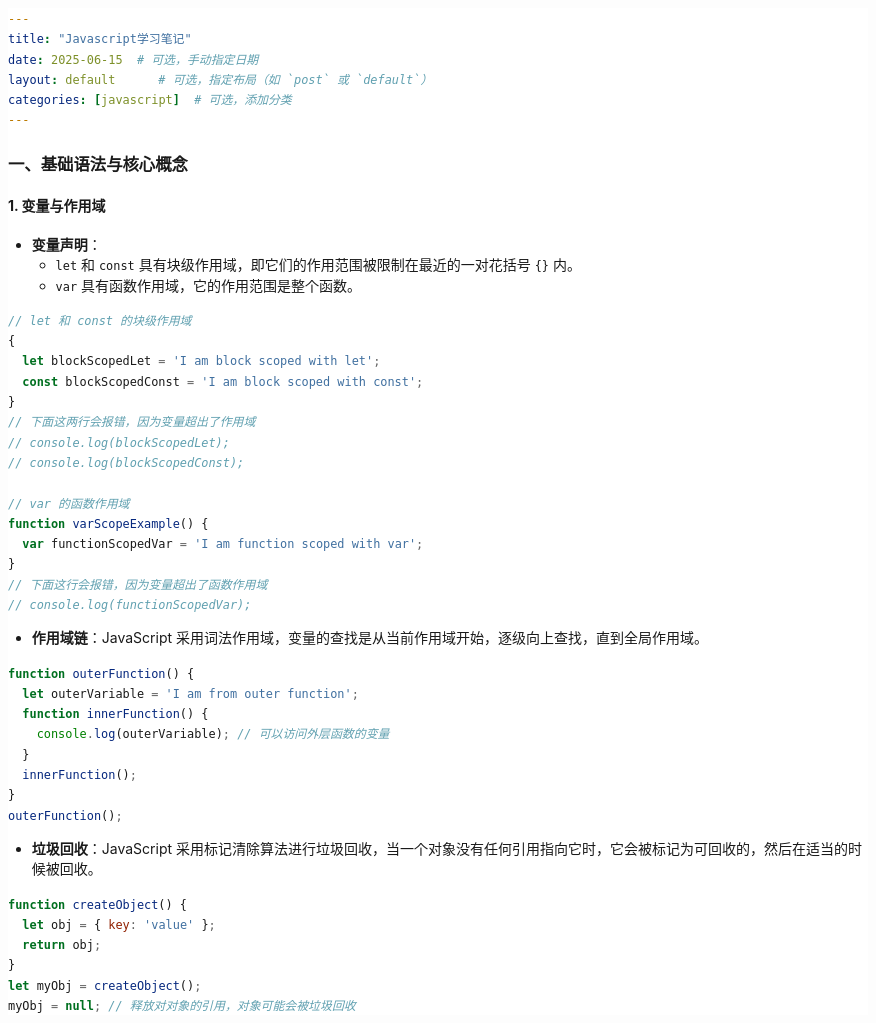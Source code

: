 ```yaml
---
title: "Javascript学习笔记"
date: 2025-06-15  # 可选，手动指定日期
layout: default      # 可选，指定布局（如 `post` 或 `default`）
categories: [javascript]  # 可选，添加分类
---
```

### 一、基础语法与核心概念

#### 1. 变量与作用域
- **变量声明**：
  - `let` 和 `const` 具有块级作用域，即它们的作用范围被限制在最近的一对花括号 `{}` 内。
  - `var` 具有函数作用域，它的作用范围是整个函数。
```javascript
// let 和 const 的块级作用域
{
  let blockScopedLet = 'I am block scoped with let';
  const blockScopedConst = 'I am block scoped with const';
}
// 下面这两行会报错，因为变量超出了作用域
// console.log(blockScopedLet); 
// console.log(blockScopedConst); 

// var 的函数作用域
function varScopeExample() {
  var functionScopedVar = 'I am function scoped with var';
}
// 下面这行会报错，因为变量超出了函数作用域
// console.log(functionScopedVar); 
```
- **作用域链**：JavaScript 采用词法作用域，变量的查找是从当前作用域开始，逐级向上查找，直到全局作用域。
```javascript
function outerFunction() {
  let outerVariable = 'I am from outer function';
  function innerFunction() {
    console.log(outerVariable); // 可以访问外层函数的变量
  }
  innerFunction();
}
outerFunction();
```
- **垃圾回收**：JavaScript 采用标记清除算法进行垃圾回收，当一个对象没有任何引用指向它时，它会被标记为可回收的，然后在适当的时候被回收。
```javascript
function createObject() {
  let obj = { key: 'value' };
  return obj;
}
let myObj = createObject();
myObj = null; // 释放对对象的引用，对象可能会被垃圾回收
```
